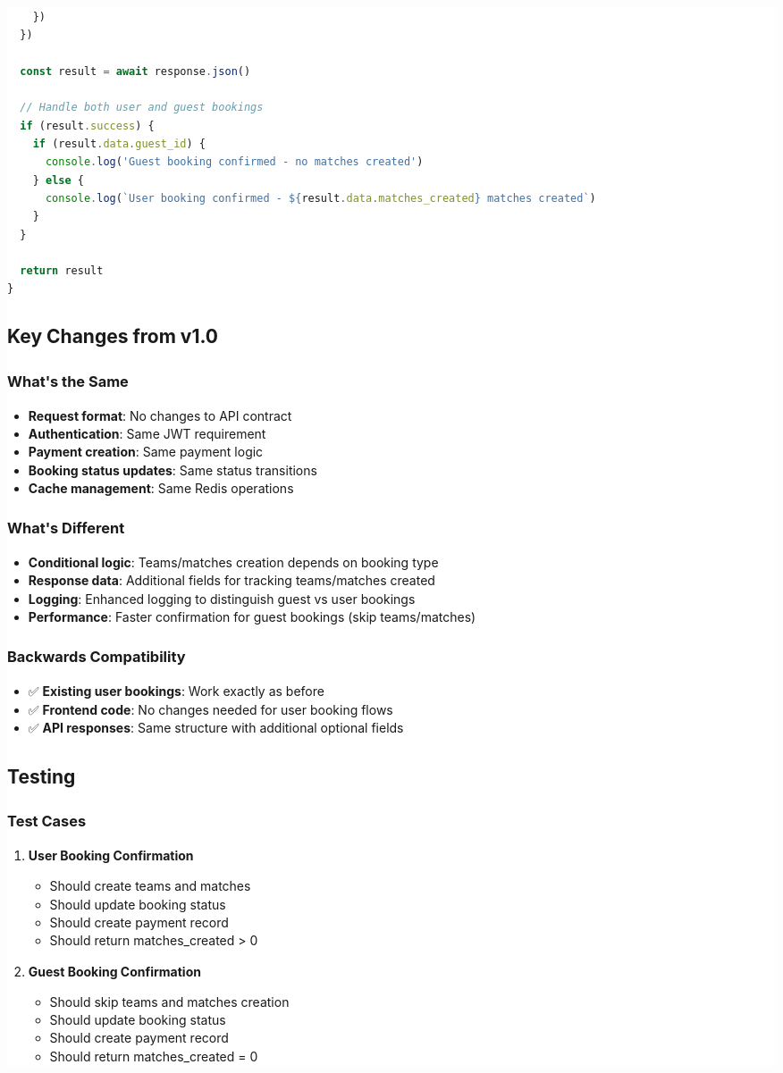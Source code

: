 ```typescript
    })
  })
  
  const result = await response.json()
  
  // Handle both user and guest bookings
  if (result.success) {
    if (result.data.guest_id) {
      console.log('Guest booking confirmed - no matches created')
    } else {
      console.log(`User booking confirmed - ${result.data.matches_created} matches created`)
    }
  }
  
  return result
}
```

## Key Changes from v1.0

### What's the Same
- **Request format**: No changes to API contract
- **Authentication**: Same JWT requirement
- **Payment creation**: Same payment logic
- **Booking status updates**: Same status transitions
- **Cache management**: Same Redis operations

### What's Different  
- **Conditional logic**: Teams/matches creation depends on booking type
- **Response data**: Additional fields for tracking teams/matches created
- **Logging**: Enhanced logging to distinguish guest vs user bookings
- **Performance**: Faster confirmation for guest bookings (skip teams/matches)

### Backwards Compatibility
- ✅ **Existing user bookings**: Work exactly as before
- ✅ **Frontend code**: No changes needed for user booking flows
- ✅ **API responses**: Same structure with additional optional fields

## Testing

### Test Cases

1. **User Booking Confirmation**
   - Should create teams and matches
   - Should update booking status 
   - Should create payment record
   - Should return matches_created > 0

2. **Guest Booking Confirmation** 
   - Should skip teams and matches creation
   - Should update booking status
   - Should create payment record  
   - Should return matches_created = 0
